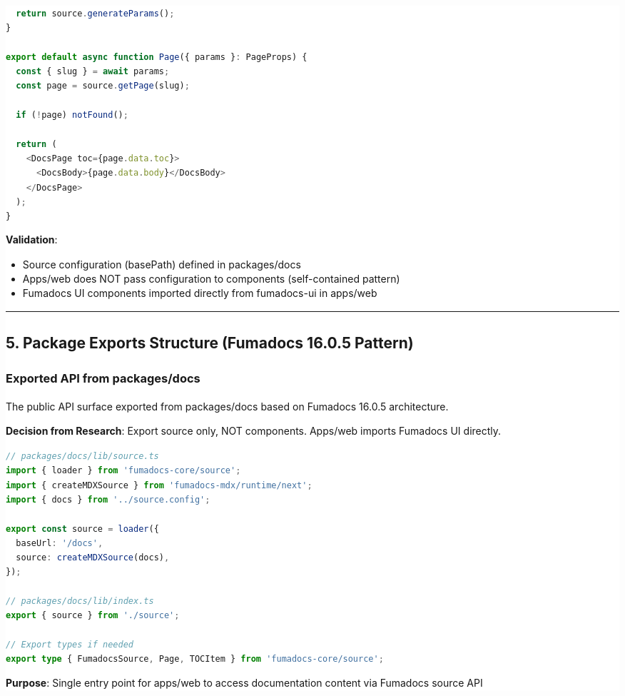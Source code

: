 ```typescript
  return source.generateParams();
}

export default async function Page({ params }: PageProps) {
  const { slug } = await params;
  const page = source.getPage(slug);

  if (!page) notFound();

  return (
    <DocsPage toc={page.data.toc}>
      <DocsBody>{page.data.body}</DocsBody>
    </DocsPage>
  );
}
```

**Validation**:
- Source configuration (basePath) defined in packages/docs
- Apps/web does NOT pass configuration to components (self-contained pattern)
- Fumadocs UI components imported directly from fumadocs-ui in apps/web

---

## 5. Package Exports Structure (Fumadocs 16.0.5 Pattern)

### Exported API from packages/docs

The public API surface exported from packages/docs based on Fumadocs 16.0.5 architecture.

**Decision from Research**: Export source only, NOT components. Apps/web imports Fumadocs UI directly.

```typescript
// packages/docs/lib/source.ts
import { loader } from 'fumadocs-core/source';
import { createMDXSource } from 'fumadocs-mdx/runtime/next';
import { docs } from '../source.config';

export const source = loader({
  baseUrl: '/docs',
  source: createMDXSource(docs),
});

// packages/docs/lib/index.ts
export { source } from './source';

// Export types if needed
export type { FumadocsSource, Page, TOCItem } from 'fumadocs-core/source';
```

**Purpose**: Single entry point for apps/web to access documentation content via Fumadocs source API
